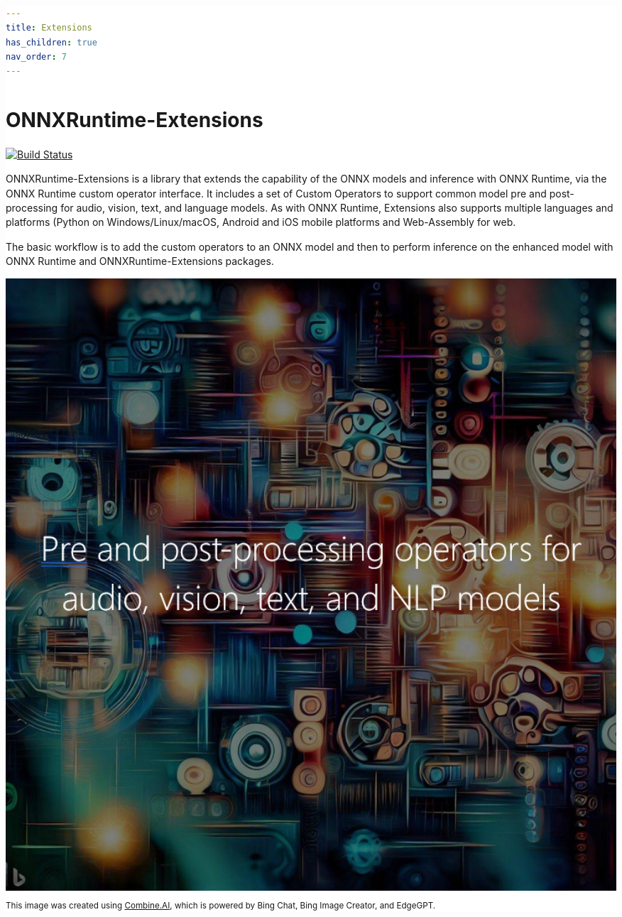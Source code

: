 ```yaml
---
title: Extensions
has_children: true
nav_order: 7
---
```


# ONNXRuntime-Extensions

[![Build Status](https://dev.azure.com/onnxruntime/onnxruntime/_apis/build/status%2Fmicrosoft.onnxruntime-extensions?branchName=main)](https://dev.azure.com/onnxruntime/onnxruntime/_build/latest?definitionId=209&branchName=main)

ONNXRuntime-Extensions is a library that extends the capability of the ONNX models and inference with ONNX Runtime, via the ONNX Runtime custom operator interface. It includes a set of Custom Operators to support common model pre and post-processing for audio, vision, text, and language models. As with ONNX Runtime, Extensions also supports multiple languages and platforms (Python on Windows/Linux/macOS, Android and iOS mobile platforms and Web-Assembly for web.

The basic workflow is to add the custom operators to an ONNX model and then to perform inference on the enhanced model with ONNX Runtime and ONNXRuntime-Extensions packages.


<img src="../../images/combine-ai-extensions-img.png" alt="Pre and post-processing custom operators for vision, text, and NLP models" width="100%"/>
<sub>This image was created using <a href="https://github.com/sayanshaw24/combine" target="_blank">Combine.AI</a>, which is powered by Bing Chat, Bing Image Creator, and EdgeGPT.</sub>